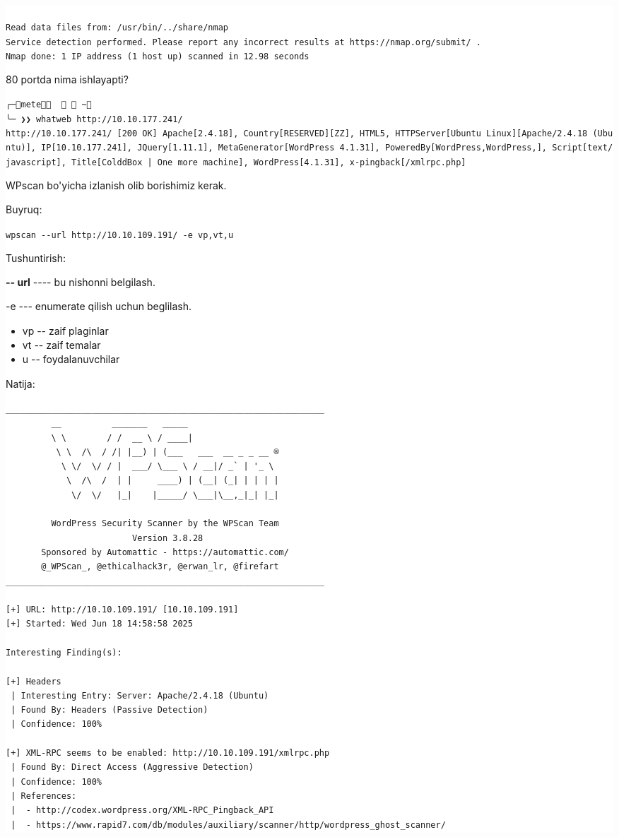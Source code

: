 ```

Read data files from: /usr/bin/../share/nmap
Service detection performed. Please report any incorrect results at https://nmap.org/submit/ .
Nmap done: 1 IP address (1 host up) scanned in 12.98 seconds
```

80 portda nima ishlayapti?

```
╭─mete   󰉖 ~
╰─ ❯❯ whatweb http://10.10.177.241/
http://10.10.177.241/ [200 OK] Apache[2.4.18], Country[RESERVED][ZZ], HTML5, HTTPServer[Ubuntu Linux][Apache/2.4.18 (Ubuntu)], IP[10.10.177.241], JQuery[1.11.1], MetaGenerator[WordPress 4.1.31], PoweredBy[WordPress,WordPress,], Script[text/javascript], Title[ColddBox | One more machine], WordPress[4.1.31], x-pingback[/xmlrpc.php]
```

WPscan bo'yicha izlanish olib borishimiz kerak.

Buyruq:

```
wpscan --url http://10.10.109.191/ -e vp,vt,u  
```

Tushuntirish:

**-- url** ---- bu nishonni belgilash.

-e --- enumerate qilish uchun beglilash.

- vp -- zaif plaginlar
- vt -- zaif temalar
- u -- foydalanuvchilar


Natija:

```
_______________________________________________________________
         __          _______   _____
         \ \        / /  __ \ / ____|
          \ \  /\  / /| |__) | (___   ___  __ _ _ __ ®
           \ \/  \/ / |  ___/ \___ \ / __|/ _` | '_ \
            \  /\  /  | |     ____) | (__| (_| | | | |
             \/  \/   |_|    |_____/ \___|\__,_|_| |_|

         WordPress Security Scanner by the WPScan Team
                         Version 3.8.28
       Sponsored by Automattic - https://automattic.com/
       @_WPScan_, @ethicalhack3r, @erwan_lr, @firefart
_______________________________________________________________

[+] URL: http://10.10.109.191/ [10.10.109.191]
[+] Started: Wed Jun 18 14:58:58 2025

Interesting Finding(s):

[+] Headers
 | Interesting Entry: Server: Apache/2.4.18 (Ubuntu)
 | Found By: Headers (Passive Detection)
 | Confidence: 100%

[+] XML-RPC seems to be enabled: http://10.10.109.191/xmlrpc.php
 | Found By: Direct Access (Aggressive Detection)
 | Confidence: 100%
 | References:
 |  - http://codex.wordpress.org/XML-RPC_Pingback_API
 |  - https://www.rapid7.com/db/modules/auxiliary/scanner/http/wordpress_ghost_scanner/
```
